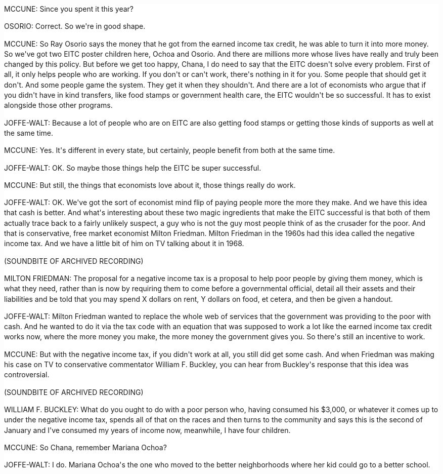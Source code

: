 MCCUNE: Since you spent it this year?

OSORIO: Correct. So we're in good shape.

MCCUNE: So Ray Osorio says the money that he got from the earned income tax credit, he was able to turn it into more money. So we've got two EITC poster children here, Ochoa and Osorio. And there are millions more whose lives have really and truly been changed by this policy. But before we get too happy, Chana, I do need to say that the EITC doesn't solve every problem. First of all, it only helps people who are working. If you don't or can't work, there's nothing in it for you. Some people that should get it don't. And some people game the system. They get it when they shouldn't. And there are a lot of economists who argue that if you didn't have in kind transfers, like food stamps or government health care, the EITC wouldn't be so successful. It has to exist alongside those other programs.

JOFFE-WALT: Because a lot of people who are on EITC are also getting food stamps or getting those kinds of supports as well at the same time.

MCCUNE: Yes. It's different in every state, but certainly, people benefit from both at the same time.

JOFFE-WALT: OK. So maybe those things help the EITC be super successful.

MCCUNE: But still, the things that economists love about it, those things really do work.

JOFFE-WALT: OK. We've got the sort of economist mind flip of paying people more the more they make. And we have this idea that cash is better. And what's interesting about these two magic ingredients that make the EITC successful is that both of them actually trace back to a fairly unlikely suspect, a guy who is not the guy most people think of as the crusader for the poor. And that is conservative, free market economist Milton Friedman. Milton Friedman in the 1960s had this idea called the negative income tax. And we have a little bit of him on TV talking about it in 1968.

(SOUNDBITE OF ARCHIVED RECORDING)

MILTON FRIEDMAN: The proposal for a negative income tax is a proposal to help poor people by giving them money, which is what they need, rather than is now by requiring them to come before a governmental official, detail all their assets and their liabilities and be told that you may spend X dollars on rent, Y dollars on food, et cetera, and then be given a handout.

JOFFE-WALT: Milton Friedman wanted to replace the whole web of services that the government was providing to the poor with cash. And he wanted to do it via the tax code with an equation that was supposed to work a lot like the earned income tax credit works now, where the more money you make, the more money the government gives you. So there's still an incentive to work.

MCCUNE: But with the negative income tax, if you didn't work at all, you still did get some cash. And when Friedman was making his case on TV to conservative commentator William F. Buckley, you can hear from Buckley's response that this idea was controversial.

(SOUNDBITE OF ARCHIVED RECORDING)

WILLIAM F. BUCKLEY: What do you ought to do with a poor person who, having consumed his $3,000, or whatever it comes up to under the negative income tax, spends all of that on the races and then turns to the community and says this is the second of January and I've consumed my years of income now, meanwhile, I have four children.

MCCUNE: So Chana, remember Mariana Ochoa?

JOFFE-WALT: I do. Mariana Ochoa's the one who moved to the better neighborhoods where her kid could go to a better school.
